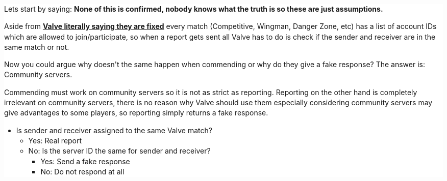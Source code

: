 Lets start by saying: **None of this is confirmed, nobody knows what the truth is so these are just assumptions.**

Aside from [**Valve literally saying they are fixed**](https://www.reddit.com/r/GlobalOffensive/comments/89qk3l/i_emailed_a_valve_employee_about_csgo_and_got_a/dwtqe94/) every match (Competitive, Wingman, Danger Zone, etc) has a list of account IDs which are allowed to join/participate, so when a report gets sent all Valve has to do is check if the sender and receiver are in the same match or not.

Now you could argue why doesn't the same happen when commending or why do they give a fake response? The answer is: Community servers.

Commending must work on community servers so it is not as strict as reporting. Reporting on the other hand is completely irrelevant on community servers, there is no reason why Valve should use them especially considering community servers may give advantages to some players, so reporting simply returns a fake response.

- Is sender and receiver assigned to the same Valve match?
  - Yes: Real report
  - No: Is the server ID the same for sender and receiver?
    - Yes: Send a fake response
    - No: Do not respond at all
